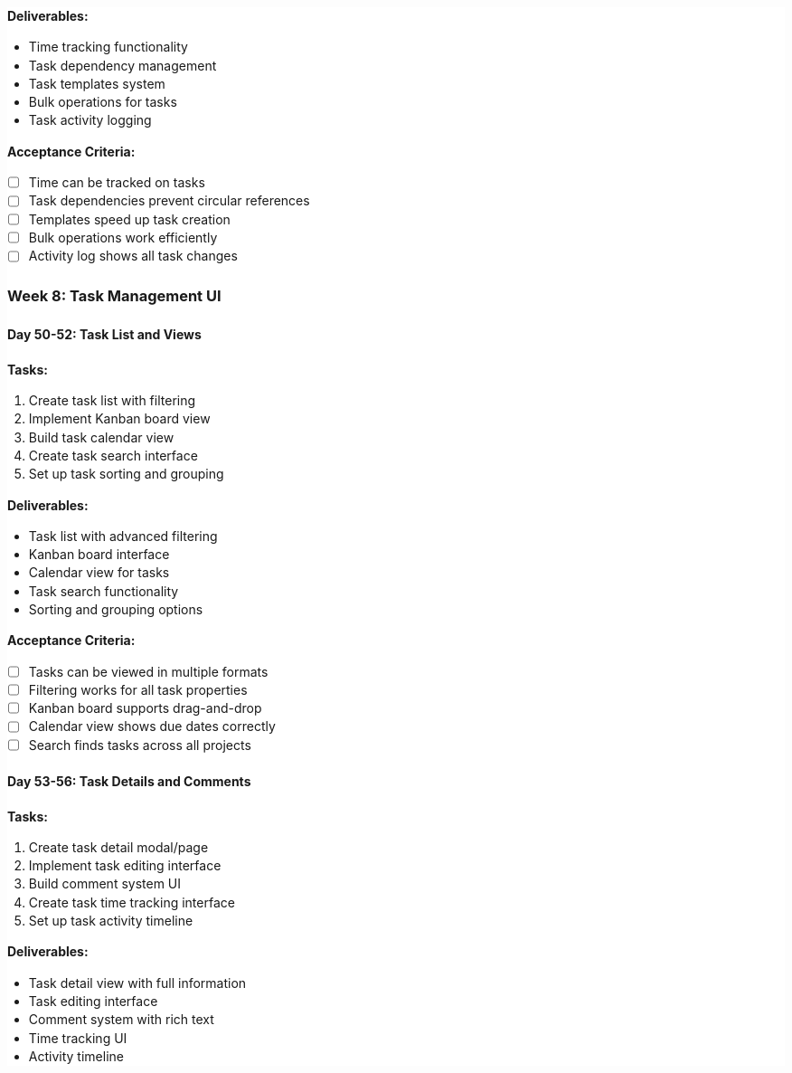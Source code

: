 **Deliverables:**
- Time tracking functionality
- Task dependency management
- Task templates system
- Bulk operations for tasks
- Task activity logging

**Acceptance Criteria:**
- [ ] Time can be tracked on tasks
- [ ] Task dependencies prevent circular references
- [ ] Templates speed up task creation
- [ ] Bulk operations work efficiently
- [ ] Activity log shows all task changes

### Week 8: Task Management UI

#### Day 50-52: Task List and Views
**Tasks:**
1. Create task list with filtering
2. Implement Kanban board view
3. Build task calendar view
4. Create task search interface
5. Set up task sorting and grouping

**Deliverables:**
- Task list with advanced filtering
- Kanban board interface
- Calendar view for tasks
- Task search functionality
- Sorting and grouping options

**Acceptance Criteria:**
- [ ] Tasks can be viewed in multiple formats
- [ ] Filtering works for all task properties
- [ ] Kanban board supports drag-and-drop
- [ ] Calendar view shows due dates correctly
- [ ] Search finds tasks across all projects

#### Day 53-56: Task Details and Comments
**Tasks:**
1. Create task detail modal/page
2. Implement task editing interface
3. Build comment system UI
4. Create task time tracking interface
5. Set up task activity timeline

**Deliverables:**
- Task detail view with full information
- Task editing interface
- Comment system with rich text
- Time tracking UI
- Activity timeline
